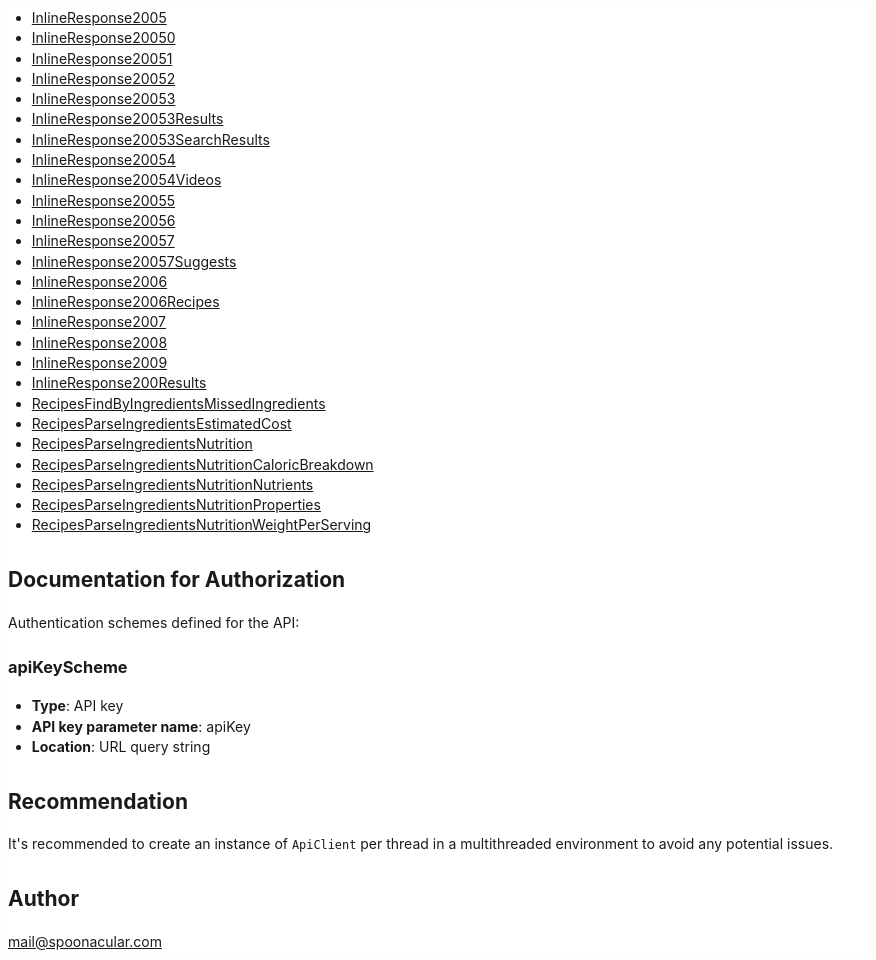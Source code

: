  - [InlineResponse2005](docs/InlineResponse2005.md)
 - [InlineResponse20050](docs/InlineResponse20050.md)
 - [InlineResponse20051](docs/InlineResponse20051.md)
 - [InlineResponse20052](docs/InlineResponse20052.md)
 - [InlineResponse20053](docs/InlineResponse20053.md)
 - [InlineResponse20053Results](docs/InlineResponse20053Results.md)
 - [InlineResponse20053SearchResults](docs/InlineResponse20053SearchResults.md)
 - [InlineResponse20054](docs/InlineResponse20054.md)
 - [InlineResponse20054Videos](docs/InlineResponse20054Videos.md)
 - [InlineResponse20055](docs/InlineResponse20055.md)
 - [InlineResponse20056](docs/InlineResponse20056.md)
 - [InlineResponse20057](docs/InlineResponse20057.md)
 - [InlineResponse20057Suggests](docs/InlineResponse20057Suggests.md)
 - [InlineResponse2006](docs/InlineResponse2006.md)
 - [InlineResponse2006Recipes](docs/InlineResponse2006Recipes.md)
 - [InlineResponse2007](docs/InlineResponse2007.md)
 - [InlineResponse2008](docs/InlineResponse2008.md)
 - [InlineResponse2009](docs/InlineResponse2009.md)
 - [InlineResponse200Results](docs/InlineResponse200Results.md)
 - [RecipesFindByIngredientsMissedIngredients](docs/RecipesFindByIngredientsMissedIngredients.md)
 - [RecipesParseIngredientsEstimatedCost](docs/RecipesParseIngredientsEstimatedCost.md)
 - [RecipesParseIngredientsNutrition](docs/RecipesParseIngredientsNutrition.md)
 - [RecipesParseIngredientsNutritionCaloricBreakdown](docs/RecipesParseIngredientsNutritionCaloricBreakdown.md)
 - [RecipesParseIngredientsNutritionNutrients](docs/RecipesParseIngredientsNutritionNutrients.md)
 - [RecipesParseIngredientsNutritionProperties](docs/RecipesParseIngredientsNutritionProperties.md)
 - [RecipesParseIngredientsNutritionWeightPerServing](docs/RecipesParseIngredientsNutritionWeightPerServing.md)


## Documentation for Authorization

Authentication schemes defined for the API:
### apiKeyScheme

- **Type**: API key
- **API key parameter name**: apiKey
- **Location**: URL query string


## Recommendation

It's recommended to create an instance of `ApiClient` per thread in a multithreaded environment to avoid any potential issues.

## Author

mail@spoonacular.com


